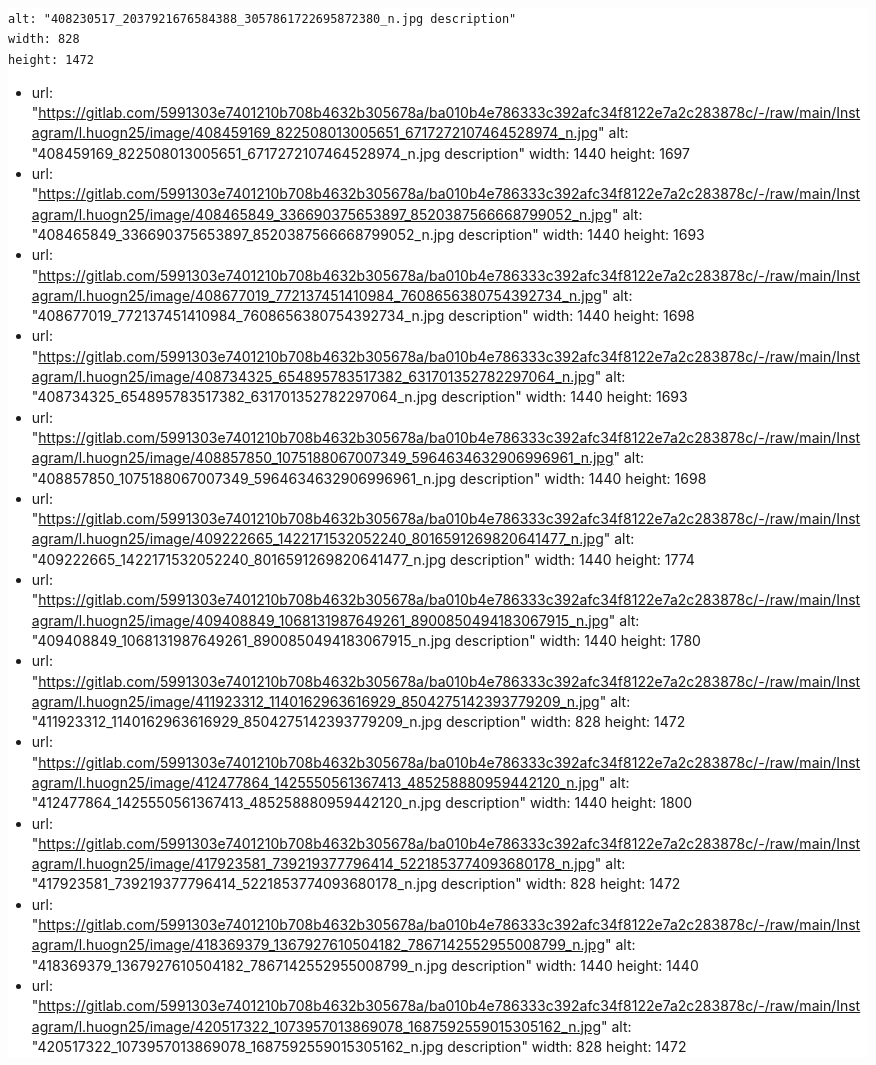     alt: "408230517_2037921676584388_3057861722695872380_n.jpg description"
    width: 828
    height: 1472
  - url: "https://gitlab.com/5991303e7401210b708b4632b305678a/ba010b4e786333c392afc34f8122e7a2c283878c/-/raw/main/Instagram/l.huogn25/image/408459169_822508013005651_6717272107464528974_n.jpg"
    alt: "408459169_822508013005651_6717272107464528974_n.jpg description"
    width: 1440
    height: 1697
  - url: "https://gitlab.com/5991303e7401210b708b4632b305678a/ba010b4e786333c392afc34f8122e7a2c283878c/-/raw/main/Instagram/l.huogn25/image/408465849_336690375653897_8520387566668799052_n.jpg"
    alt: "408465849_336690375653897_8520387566668799052_n.jpg description"
    width: 1440
    height: 1693
  - url: "https://gitlab.com/5991303e7401210b708b4632b305678a/ba010b4e786333c392afc34f8122e7a2c283878c/-/raw/main/Instagram/l.huogn25/image/408677019_772137451410984_7608656380754392734_n.jpg"
    alt: "408677019_772137451410984_7608656380754392734_n.jpg description"
    width: 1440
    height: 1698
  - url: "https://gitlab.com/5991303e7401210b708b4632b305678a/ba010b4e786333c392afc34f8122e7a2c283878c/-/raw/main/Instagram/l.huogn25/image/408734325_654895783517382_631701352782297064_n.jpg"
    alt: "408734325_654895783517382_631701352782297064_n.jpg description"
    width: 1440
    height: 1693
  - url: "https://gitlab.com/5991303e7401210b708b4632b305678a/ba010b4e786333c392afc34f8122e7a2c283878c/-/raw/main/Instagram/l.huogn25/image/408857850_1075188067007349_5964634632906996961_n.jpg"
    alt: "408857850_1075188067007349_5964634632906996961_n.jpg description"
    width: 1440
    height: 1698
  - url: "https://gitlab.com/5991303e7401210b708b4632b305678a/ba010b4e786333c392afc34f8122e7a2c283878c/-/raw/main/Instagram/l.huogn25/image/409222665_1422171532052240_8016591269820641477_n.jpg"
    alt: "409222665_1422171532052240_8016591269820641477_n.jpg description"
    width: 1440
    height: 1774
  - url: "https://gitlab.com/5991303e7401210b708b4632b305678a/ba010b4e786333c392afc34f8122e7a2c283878c/-/raw/main/Instagram/l.huogn25/image/409408849_1068131987649261_8900850494183067915_n.jpg"
    alt: "409408849_1068131987649261_8900850494183067915_n.jpg description"
    width: 1440
    height: 1780
  - url: "https://gitlab.com/5991303e7401210b708b4632b305678a/ba010b4e786333c392afc34f8122e7a2c283878c/-/raw/main/Instagram/l.huogn25/image/411923312_1140162963616929_8504275142393779209_n.jpg"
    alt: "411923312_1140162963616929_8504275142393779209_n.jpg description"
    width: 828
    height: 1472
  - url: "https://gitlab.com/5991303e7401210b708b4632b305678a/ba010b4e786333c392afc34f8122e7a2c283878c/-/raw/main/Instagram/l.huogn25/image/412477864_1425550561367413_485258880959442120_n.jpg"
    alt: "412477864_1425550561367413_485258880959442120_n.jpg description"
    width: 1440
    height: 1800
  - url: "https://gitlab.com/5991303e7401210b708b4632b305678a/ba010b4e786333c392afc34f8122e7a2c283878c/-/raw/main/Instagram/l.huogn25/image/417923581_739219377796414_5221853774093680178_n.jpg"
    alt: "417923581_739219377796414_5221853774093680178_n.jpg description"
    width: 828
    height: 1472
  - url: "https://gitlab.com/5991303e7401210b708b4632b305678a/ba010b4e786333c392afc34f8122e7a2c283878c/-/raw/main/Instagram/l.huogn25/image/418369379_1367927610504182_7867142552955008799_n.jpg"
    alt: "418369379_1367927610504182_7867142552955008799_n.jpg description"
    width: 1440
    height: 1440
  - url: "https://gitlab.com/5991303e7401210b708b4632b305678a/ba010b4e786333c392afc34f8122e7a2c283878c/-/raw/main/Instagram/l.huogn25/image/420517322_1073957013869078_1687592559015305162_n.jpg"
    alt: "420517322_1073957013869078_1687592559015305162_n.jpg description"
    width: 828
    height: 1472